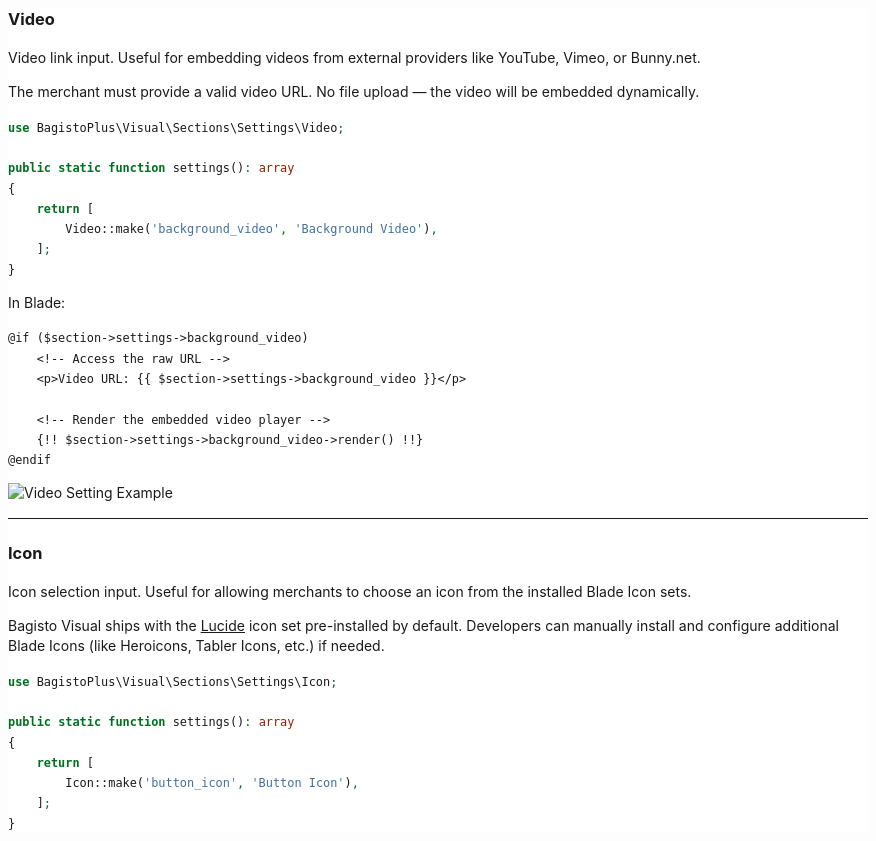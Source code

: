
### Video

Video link input. Useful for embedding videos from external providers like YouTube, Vimeo, or Bunny.net.

The merchant must provide a valid video URL.
No file upload — the video will be embedded dynamically.

```php
use BagistoPlus\Visual\Sections\Settings\Video;

public static function settings(): array
{
    return [
        Video::make('background_video', 'Background Video'),
    ];
}
```

In Blade:

```blade
@if ($section->settings->background_video)
    <!-- Access the raw URL -->
    <p>Video URL: {{ $section->settings->background_video }}</p>

    <!-- Render the embedded video player -->
    {!! $section->settings->background_video->render() !!}
@endif
```

![Video Setting Example](https://placehold.co/800x80?text=Video+Setting)

---

### Icon

Icon selection input. Useful for allowing merchants to choose an icon from the installed Blade Icon sets.

Bagisto Visual ships with the [Lucide](https://lucide.dev/) icon set pre-installed by default.
Developers can manually install and configure additional Blade Icons (like Heroicons, Tabler Icons, etc.) if needed.

```php
use BagistoPlus\Visual\Sections\Settings\Icon;

public static function settings(): array
{
    return [
        Icon::make('button_icon', 'Button Icon'),
    ];
}
```
